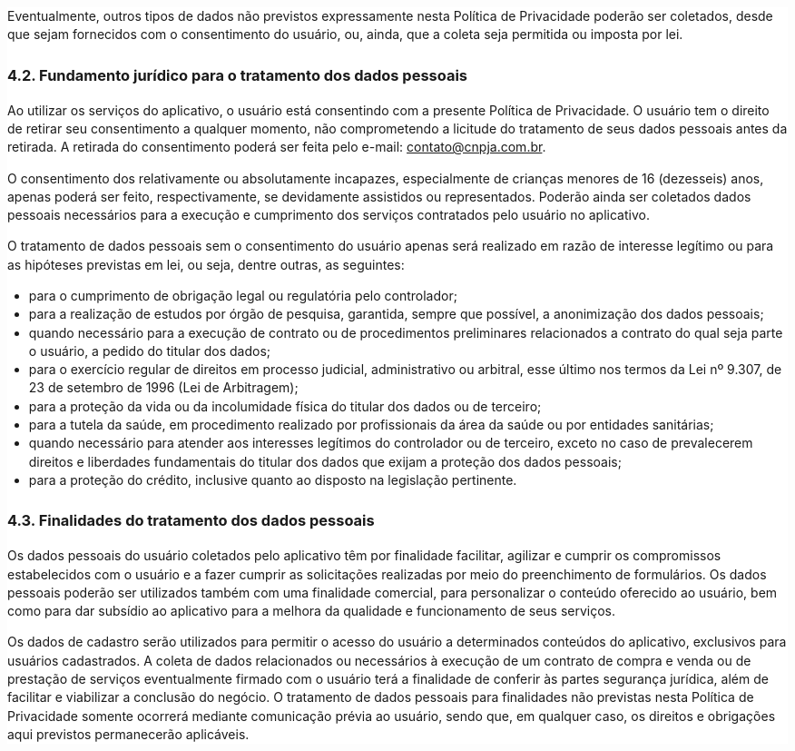 Eventualmente, outros tipos de dados não previstos expressamente nesta Política de Privacidade poderão ser coletados, desde que sejam fornecidos com o consentimento do usuário, ou, ainda, que a coleta seja permitida ou imposta por lei.


### 4.2. Fundamento jurídico para o tratamento dos dados pessoais

Ao utilizar os serviços do aplicativo, o usuário está consentindo com a presente Política de Privacidade.
O usuário tem o direito de retirar seu consentimento a qualquer momento, não comprometendo a licitude do tratamento de seus dados pessoais antes da retirada. A retirada do consentimento poderá ser feita pelo e-mail: contato@cnpja.com.br.

O consentimento dos relativamente ou absolutamente incapazes, especialmente de crianças menores de 16 (dezesseis) anos, apenas poderá ser feito, respectivamente, se devidamente assistidos ou representados.
Poderão ainda ser coletados dados pessoais necessários para a execução e cumprimento dos serviços contratados pelo usuário no aplicativo.

O tratamento de dados pessoais sem o consentimento do usuário apenas será realizado em razão de interesse legítimo ou para as hipóteses previstas em lei, ou seja, dentre outras, as seguintes:
- para o cumprimento de obrigação legal ou regulatória pelo controlador;
- para a realização de estudos por órgão de pesquisa, garantida, sempre que possível, a anonimização dos dados pessoais;
- quando necessário para a execução de contrato ou de procedimentos preliminares relacionados a contrato do qual seja parte o usuário, a pedido do titular dos dados;
- para o exercício regular de direitos em processo judicial, administrativo ou arbitral, esse último nos termos da Lei nº 9.307, de 23 de setembro de 1996 (Lei de Arbitragem);
- para a proteção da vida ou da incolumidade física do titular dos dados ou de terceiro;
- para a tutela da saúde, em procedimento realizado por profissionais da área da saúde ou por entidades sanitárias;
- quando necessário para atender aos interesses legítimos do controlador ou de terceiro, exceto no caso de prevalecerem direitos e liberdades fundamentais do titular dos dados que exijam a proteção dos dados pessoais;
- para a proteção do crédito, inclusive quanto ao disposto na legislação pertinente.


### 4.3. Finalidades do tratamento dos dados pessoais

Os dados pessoais do usuário coletados pelo aplicativo têm por finalidade facilitar, agilizar e cumprir os compromissos estabelecidos com o usuário e a fazer cumprir as solicitações realizadas por meio do preenchimento de formulários.
Os dados pessoais poderão ser utilizados também com uma finalidade comercial, para personalizar o conteúdo oferecido ao usuário, bem como para dar subsídio ao aplicativo para a melhora da qualidade e funcionamento de seus serviços.

Os dados de cadastro serão utilizados para permitir o acesso do usuário a determinados conteúdos do aplicativo, exclusivos para usuários cadastrados.
A coleta de dados relacionados ou necessários à execução de um contrato de compra e venda ou de prestação de serviços eventualmente firmado com o usuário terá a finalidade de conferir às partes segurança jurídica, além de facilitar e viabilizar a conclusão do negócio.
O tratamento de dados pessoais para finalidades não previstas nesta Política de Privacidade somente ocorrerá mediante comunicação prévia ao usuário, sendo que, em qualquer caso, os direitos e obrigações aqui previstos permanecerão aplicáveis.
